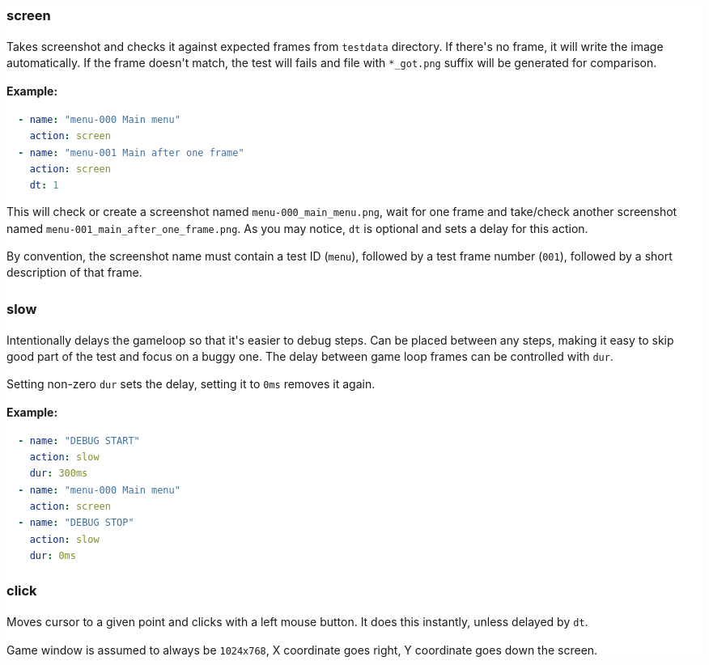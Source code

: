 ### screen

Takes screenshot and checks it against expected frames from `testdata` directory.
If there's no frame, it will write the image automatically. If the frame doesn't match, the test will fails and file
with `*_got.png` suffix will be generated for comparison.

**Example:**

```yaml
  - name: "menu-000 Main menu"
    action: screen
  - name: "menu-001 Main after one frame"
    action: screen
    dt: 1
```

This will check or create a screenshot named `menu-000_main_menu.png`, wait for one frame and take/check another
screenshot named `menu-001_main_after_one_frame.png`. As you may notice, `dt` is optional and sets a delay for this action.

By convention, the screenshot name must contain a test ID (`menu`), followed by a test frame number (`001`), followed
by a short description of that frame.

### slow

Intentionally delays the gameloop so that it's easier to debug steps. Can be placed between any steps, making it easy
to skip good part of the test and focus on a buggy one. The delay between game loop frames can be controlled with `dur`.

Setting non-zero `dur` sets the delay, setting it to `0ms` removes it again.

**Example:**

```yaml
  - name: "DEBUG START"
    action: slow
    dur: 300ms
  - name: "menu-000 Main menu"
    action: screen
  - name: "DEBUG STOP"
    action: slow
    dur: 0ms
```

### click

Moves cursor to a given point and clicks with a left mouse button. It does this instantly, unless delayed by `dt`.

Game window is assumed to always be `1024x768`, X coordinate goes right, Y coordinate goes down the screen.
